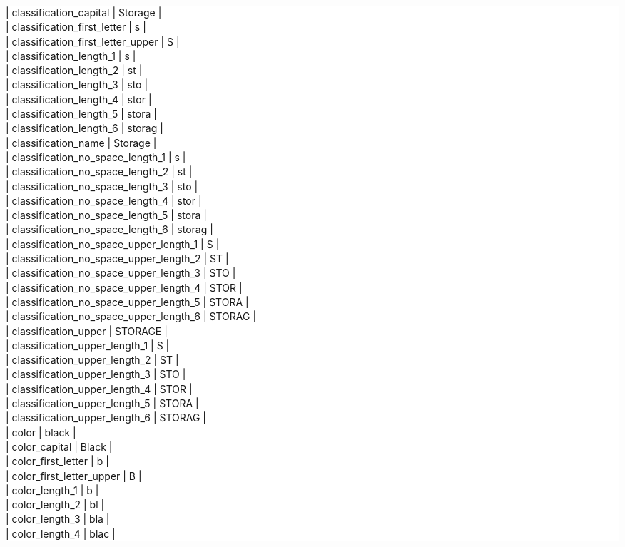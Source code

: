 | classification_capital | Storage |  
| classification_first_letter | s |  
| classification_first_letter_upper | S |  
| classification_length_1 | s |  
| classification_length_2 | st |  
| classification_length_3 | sto |  
| classification_length_4 | stor |  
| classification_length_5 | stora |  
| classification_length_6 | storag |  
| classification_name | Storage |  
| classification_no_space_length_1 | s |  
| classification_no_space_length_2 | st |  
| classification_no_space_length_3 | sto |  
| classification_no_space_length_4 | stor |  
| classification_no_space_length_5 | stora |  
| classification_no_space_length_6 | storag |  
| classification_no_space_upper_length_1 | S |  
| classification_no_space_upper_length_2 | ST |  
| classification_no_space_upper_length_3 | STO |  
| classification_no_space_upper_length_4 | STOR |  
| classification_no_space_upper_length_5 | STORA |  
| classification_no_space_upper_length_6 | STORAG |  
| classification_upper | STORAGE |  
| classification_upper_length_1 | S |  
| classification_upper_length_2 | ST |  
| classification_upper_length_3 | STO |  
| classification_upper_length_4 | STOR |  
| classification_upper_length_5 | STORA |  
| classification_upper_length_6 | STORAG |  
| color | black |  
| color_capital | Black |  
| color_first_letter | b |  
| color_first_letter_upper | B |  
| color_length_1 | b |  
| color_length_2 | bl |  
| color_length_3 | bla |  
| color_length_4 | blac |  